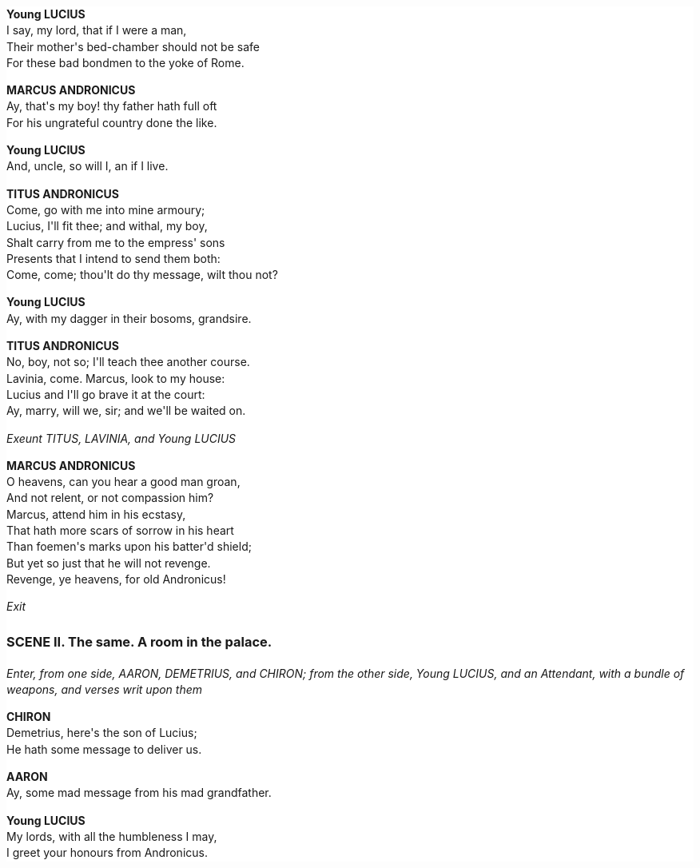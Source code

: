 **Young LUCIUS**  
I say, my lord, that if I were a man,  
Their mother's bed-chamber should not be safe  
For these bad bondmen to the yoke of Rome.

**MARCUS ANDRONICUS**  
Ay, that's my boy! thy father hath full oft  
For his ungrateful country done the like.

**Young LUCIUS**  
And, uncle, so will I, an if I live.

**TITUS ANDRONICUS**  
Come, go with me into mine armoury;  
Lucius, I'll fit thee; and withal, my boy,  
Shalt carry from me to the empress' sons  
Presents that I intend to send them both:  
Come, come; thou'lt do thy message, wilt thou not?

**Young LUCIUS**  
Ay, with my dagger in their bosoms, grandsire.

**TITUS ANDRONICUS**  
No, boy, not so; I'll teach thee another course.  
Lavinia, come. Marcus, look to my house:  
Lucius and I'll go brave it at the court:  
Ay, marry, will we, sir; and we'll be waited on.

*Exeunt TITUS, LAVINIA, and Young LUCIUS*

**MARCUS ANDRONICUS**  
O heavens, can you hear a good man groan,  
And not relent, or not compassion him?  
Marcus, attend him in his ecstasy,  
That hath more scars of sorrow in his heart  
Than foemen's marks upon his batter'd shield;  
But yet so just that he will not revenge.  
Revenge, ye heavens, for old Andronicus!

*Exit*

### SCENE II. The same. A room in the palace.

*Enter, from one side, AARON, DEMETRIUS, and CHIRON; from the other side, Young LUCIUS, and an Attendant, with a bundle of weapons, and verses writ upon them*

**CHIRON**  
Demetrius, here's the son of Lucius;  
He hath some message to deliver us.

**AARON**  
Ay, some mad message from his mad grandfather.

**Young LUCIUS**  
My lords, with all the humbleness I may,  
I greet your honours from Andronicus.
